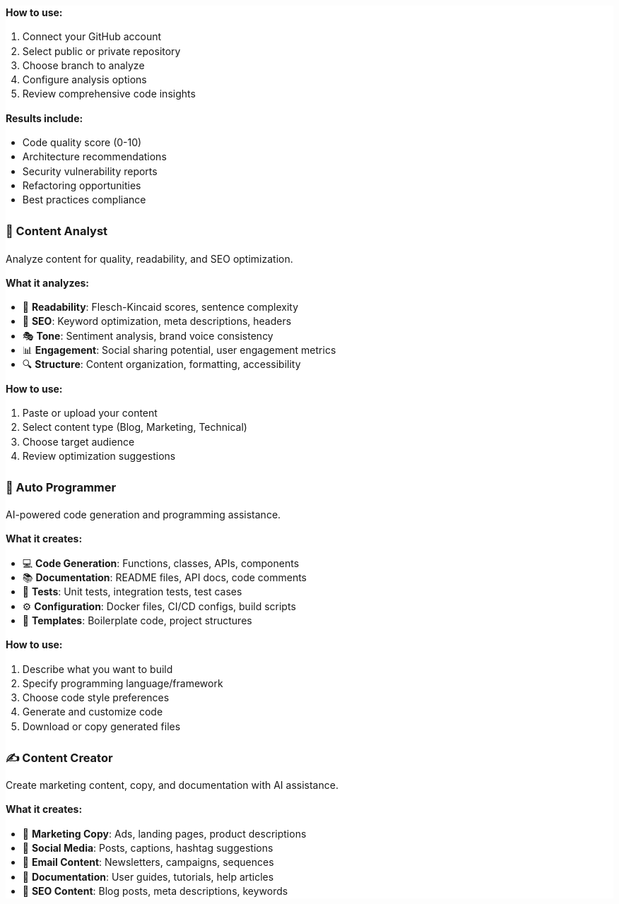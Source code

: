 **How to use:**
1. Connect your GitHub account
2. Select public or private repository
3. Choose branch to analyze
4. Configure analysis options
5. Review comprehensive code insights

**Results include:**
- Code quality score (0-10)
- Architecture recommendations
- Security vulnerability reports
- Refactoring opportunities
- Best practices compliance

### 📝 Content Analyst
Analyze content for quality, readability, and SEO optimization.

**What it analyzes:**
- 📖 **Readability**: Flesch-Kincaid scores, sentence complexity
- 🎯 **SEO**: Keyword optimization, meta descriptions, headers
- 🎭 **Tone**: Sentiment analysis, brand voice consistency
- 📊 **Engagement**: Social sharing potential, user engagement metrics
- 🔍 **Structure**: Content organization, formatting, accessibility

**How to use:**
1. Paste or upload your content
2. Select content type (Blog, Marketing, Technical)
3. Choose target audience
4. Review optimization suggestions

### 🤖 Auto Programmer
AI-powered code generation and programming assistance.

**What it creates:**
- 💻 **Code Generation**: Functions, classes, APIs, components
- 📚 **Documentation**: README files, API docs, code comments
- 🧪 **Tests**: Unit tests, integration tests, test cases
- ⚙️ **Configuration**: Docker files, CI/CD configs, build scripts
- 🎨 **Templates**: Boilerplate code, project structures

**How to use:**
1. Describe what you want to build
2. Specify programming language/framework
3. Choose code style preferences
4. Generate and customize code
5. Download or copy generated files

### ✍️ Content Creator
Create marketing content, copy, and documentation with AI assistance.

**What it creates:**
- 📝 **Marketing Copy**: Ads, landing pages, product descriptions
- 📱 **Social Media**: Posts, captions, hashtag suggestions
- 📧 **Email Content**: Newsletters, campaigns, sequences
- 📖 **Documentation**: User guides, tutorials, help articles
- 🎯 **SEO Content**: Blog posts, meta descriptions, keywords
